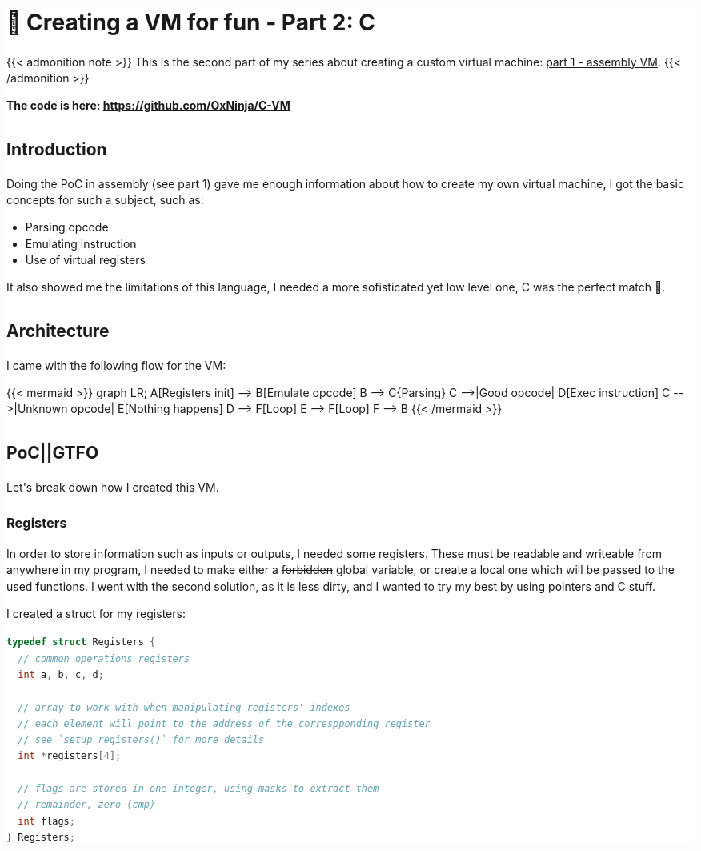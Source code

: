 # 🔎 Creating a VM for fun - Part 2: C


{{< admonition note >}}
This is the second part of my series about creating a custom virtual machine: [part 1 - assembly VM](/assembly-vm).
{{< /admonition >}}

**The code is here: https://github.com/OxNinja/C-VM**

## Introduction

Doing the PoC in assembly (see part 1) gave me enough information about how to create my own virtual machine, I got the basic concepts for such a subject, such as:

* Parsing opcode
* Emulating instruction
* Use of virtual registers

It also showed me the limitations of this language, I needed a more sofisticated yet low level one, C was the perfect match 🥵.

## Architecture

I came with the following flow for the VM:

{{< mermaid >}}
graph LR;
    A[Registers init] --> B[Emulate opcode]
    B --> C{Parsing}
    C -->|Good opcode| D[Exec instruction]
    C -->|Unknown opcode| E[Nothing happens]
    D --> F[Loop]
    E --> F[Loop]
    F --> B
{{< /mermaid >}}

## PoC||GTFO

Let's break down how I created this VM.

### Registers

In order to store information such as inputs or outputs, I needed some registers. These must be readable and writeable from anywhere in my program, I needed to make either a ~~forbidden~~ global variable, or create a local one which will be passed to the used functions. I went with the second solution, as it is less dirty, and I wanted to try my best by using pointers and C stuff.

I created a struct for my registers:

```c
typedef struct Registers {
  // common operations registers
  int a, b, c, d;

  // array to work with when manipulating registers' indexes
  // each element will point to the address of the correspponding register
  // see `setup_registers()` for more details
  int *registers[4];

  // flags are stored in one integer, using masks to extract them
  // remainder, zero (cmp)
  int flags;
} Registers;
```

